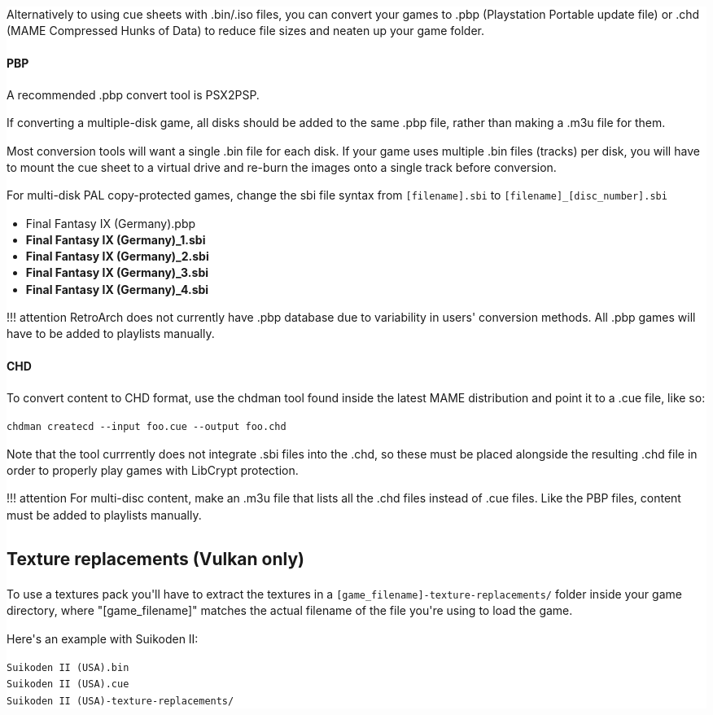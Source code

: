 Alternatively to using cue sheets with .bin/.iso files, you can convert your games to .pbp (Playstation Portable update file) or .chd (MAME Compressed Hunks of Data) to reduce file sizes and neaten up your game folder.

#### PBP

A recommended .pbp convert tool is PSX2PSP.

If converting a multiple-disk game, all disks should be added to the same .pbp file, rather than making a .m3u file for them.

Most conversion tools will want a single .bin file for each disk. If your game uses multiple .bin files (tracks) per disk, you will have to mount the cue sheet to a virtual drive and re-burn the images onto a single track before conversion.

For multi-disk PAL copy-protected games, change the sbi file syntax from `[filename].sbi` to `[filename]_[disc_number].sbi`

- Final Fantasy IX (Germany).pbp
- **Final Fantasy IX (Germany)_1.sbi**
- **Final Fantasy IX (Germany)_2.sbi**
- **Final Fantasy IX (Germany)_3.sbi**
- **Final Fantasy IX (Germany)_4.sbi**

!!! attention
    RetroArch does not currently have .pbp database due to variability in users' conversion methods. All .pbp games will have to be added to playlists manually.

#### CHD

To convert content to CHD format, use the chdman tool found inside the latest MAME distribution and point it to a .cue file, like so:

```
chdman createcd --input foo.cue --output foo.chd
```

Note that the tool currrently does not integrate .sbi files into the .chd, so these must be placed alongside the resulting .chd file in order to properly play games with LibCrypt protection.

!!! attention
	For multi-disc content, make an .m3u file that lists all the .chd files instead of .cue files. Like the PBP files, content must be added to playlists manually.

## Texture replacements (Vulkan only)

To use a textures pack you'll have to extract the textures in a `[game_filename]-texture-replacements/` folder inside your game directory, where "[game_filename]" matches the actual filename of the file you're using to load the game.

Here's an example with Suikoden II:
```
Suikoden II (USA).bin
Suikoden II (USA).cue
Suikoden II (USA)-texture-replacements/
```
